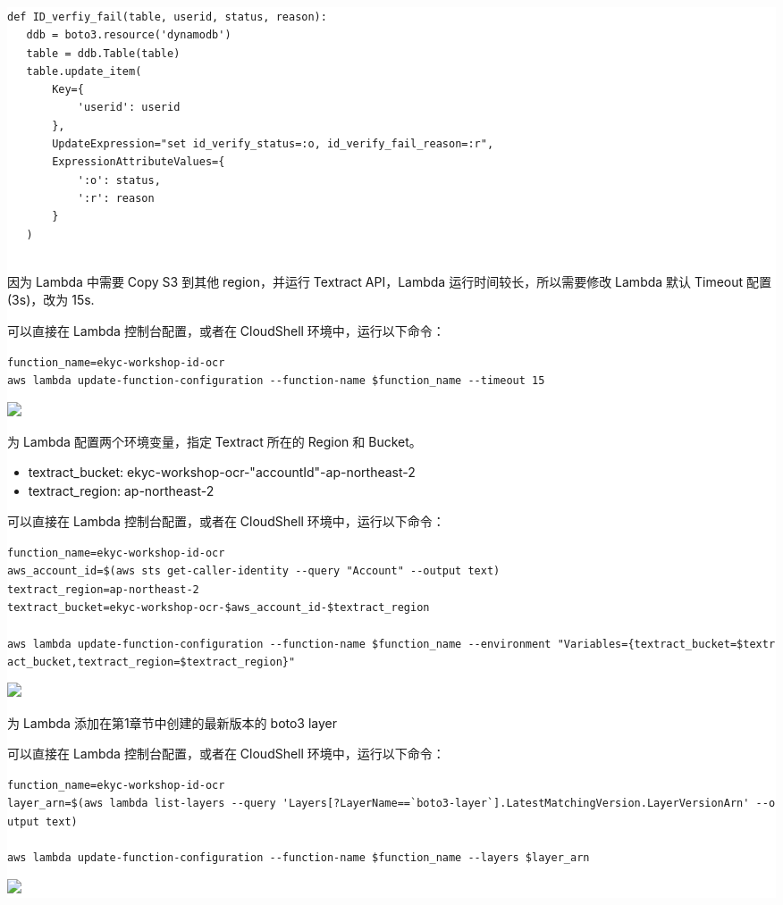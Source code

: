  ```
def ID_verfiy_fail(table, userid, status, reason):
    ddb = boto3.resource('dynamodb')
    table = ddb.Table(table)
    table.update_item(
        Key={
            'userid': userid
        },
        UpdateExpression="set id_verify_status=:o, id_verify_fail_reason=:r",
        ExpressionAttributeValues={
            ':o': status,
            ':r': reason
        }
    )
    

 ```

因为 Lambda 中需要 Copy S3 到其他 region，并运行 Textract API，Lambda 运行时间较长，所以需要修改 Lambda 默认 Timeout 配置(3s)，改为 15s.

可以直接在 Lambda 控制台配置，或者在 CloudShell 环境中，运行以下命令：
```
function_name=ekyc-workshop-id-ocr
aws lambda update-function-configuration --function-name $function_name --timeout 15

```

 ![](/images/eKYC/Lambda-OCR-2.png)

为 Lambda 配置两个环境变量，指定 Textract 所在的 Region 和 Bucket。
 - textract_bucket: ekyc-workshop-ocr-"accountId"-ap-northeast-2
 - textract_region: ap-northeast-2

可以直接在 Lambda 控制台配置，或者在 CloudShell 环境中，运行以下命令：
```
function_name=ekyc-workshop-id-ocr
aws_account_id=$(aws sts get-caller-identity --query "Account" --output text)
textract_region=ap-northeast-2
textract_bucket=ekyc-workshop-ocr-$aws_account_id-$textract_region

aws lambda update-function-configuration --function-name $function_name --environment "Variables={textract_bucket=$textract_bucket,textract_region=$textract_region}"

```

![](/images/eKYC/Lambda-OCR-3.png)


为 Lambda 添加在第1章节中创建的最新版本的 boto3 layer

可以直接在 Lambda 控制台配置，或者在 CloudShell 环境中，运行以下命令：

```
function_name=ekyc-workshop-id-ocr
layer_arn=$(aws lambda list-layers --query 'Layers[?LayerName==`boto3-layer`].LatestMatchingVersion.LayerVersionArn' --output text)

aws lambda update-function-configuration --function-name $function_name --layers $layer_arn

```
![](/images/eKYC/Lambda-OCR-4.png)

